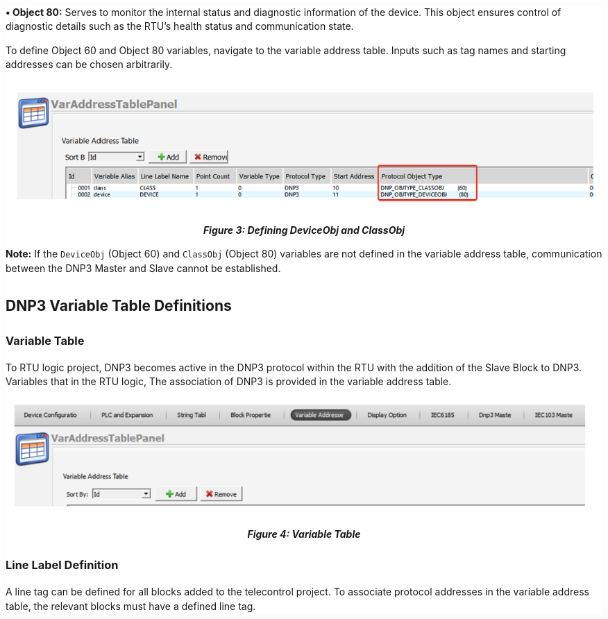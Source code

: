 **•	Object 80:** Serves to monitor the internal status and diagnostic information of the device. This object ensures control of diagnostic details such as the RTU’s health status and communication state.

To define Object 60 and Object 80 variables, navigate to the variable address table. Inputs such as tag names and starting addresses can be chosen arbitrarily.

<center>

![dnp3-image5](/img/dnp3-image5.png)
***<center>Figure 3: Defining DeviceObj and ClassObj</center>***

</center>

**Note:** If the `DeviceObj` (Object 60) and `ClassObj` (Object 80) variables are not defined in the variable address table, communication between the DNP3 Master and Slave cannot be established.

##	DNP3 Variable Table Definitions

### Variable Table

To RTU logic project, DNP3 becomes active in the DNP3 protocol within the RTU with the addition of the Slave Block to DNP3. Variables that in the RTU logic, The association of DNP3 is provided in the variable address table.

<center>

![dnp3-image6](/img/dnp3-image6.png)
***<center>Figure 4: Variable Table</center>***

</center>

### Line Label Definition

A line tag can be defined for all blocks added to the telecontrol project. To associate protocol addresses in the variable address table, the relevant blocks must have a defined line tag.
